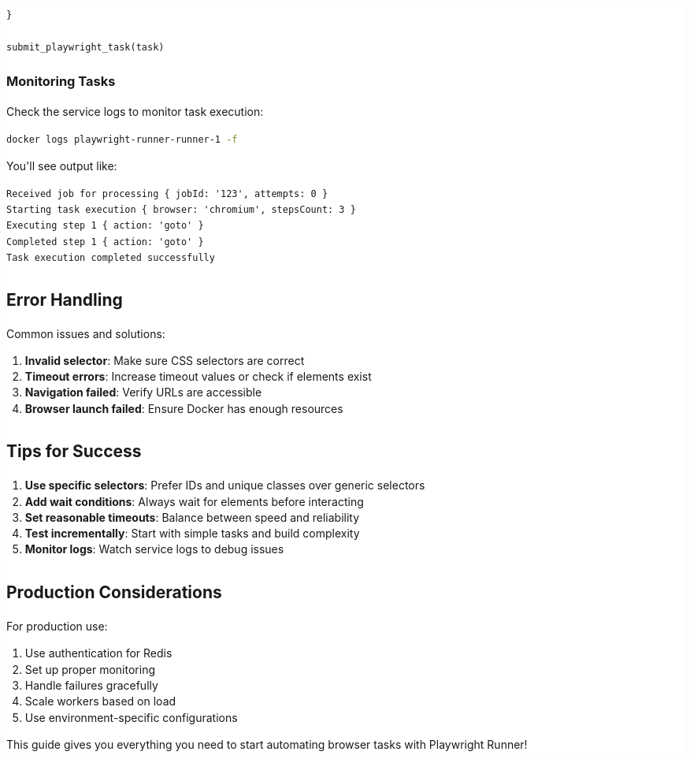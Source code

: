 ```python
}

submit_playwright_task(task)
```

### Monitoring Tasks

Check the service logs to monitor task execution:
```bash
docker logs playwright-runner-runner-1 -f
```

You'll see output like:
```
Received job for processing { jobId: '123', attempts: 0 }
Starting task execution { browser: 'chromium', stepsCount: 3 }
Executing step 1 { action: 'goto' }
Completed step 1 { action: 'goto' }
Task execution completed successfully
```

## Error Handling

Common issues and solutions:

1. **Invalid selector**: Make sure CSS selectors are correct
2. **Timeout errors**: Increase timeout values or check if elements exist
3. **Navigation failed**: Verify URLs are accessible
4. **Browser launch failed**: Ensure Docker has enough resources

## Tips for Success

1. **Use specific selectors**: Prefer IDs and unique classes over generic selectors
2. **Add wait conditions**: Always wait for elements before interacting
3. **Set reasonable timeouts**: Balance between speed and reliability
4. **Test incrementally**: Start with simple tasks and build complexity
5. **Monitor logs**: Watch service logs to debug issues

## Production Considerations

For production use:
1. Use authentication for Redis
2. Set up proper monitoring
3. Handle failures gracefully
4. Scale workers based on load
5. Use environment-specific configurations

This guide gives you everything you need to start automating browser tasks with Playwright Runner!